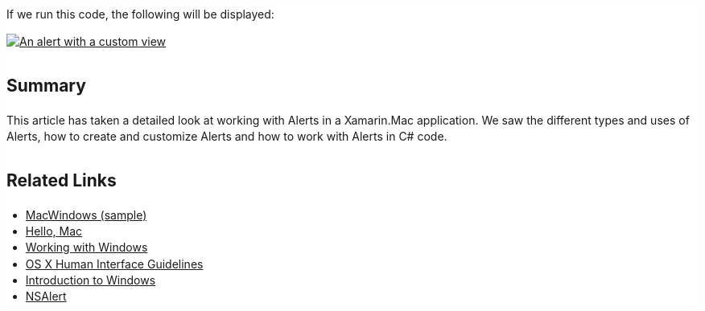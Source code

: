 If we run this code, the following will be displayed:

[![An alert with a custom view](alert-images/alert09.png)](alert-images/alert09.png#lightbox)

<a name="Summary"></a>

## Summary

This article has taken a detailed look at working with Alerts in a Xamarin.Mac application. We saw the different types and uses of Alerts, how to create and customize Alerts and how to work with Alerts in C# code.

## Related Links

- [MacWindows (sample)](/samples/xamarin/mac-samples/macwindows)
- [Hello, Mac](~/mac/get-started/hello-mac.md)
- [Working with Windows](~/mac/user-interface/window.md)
- [OS X Human Interface Guidelines](https://developer.apple.com/library/mac/documentation/UserExperience/Conceptual/OSXHIGuidelines/)
- [Introduction to Windows](https://developer.apple.com/library/mac/documentation/Cocoa/Conceptual/WinPanel/Introduction.html#//apple_ref/doc/uid/10000031-SW1)
- [NSAlert](https://developer.apple.com/library/mac/documentation/Cocoa/Reference/ApplicationKit/Classes/NSAlert_Class/index.html#//apple_ref/doc/uid/TP40004001)